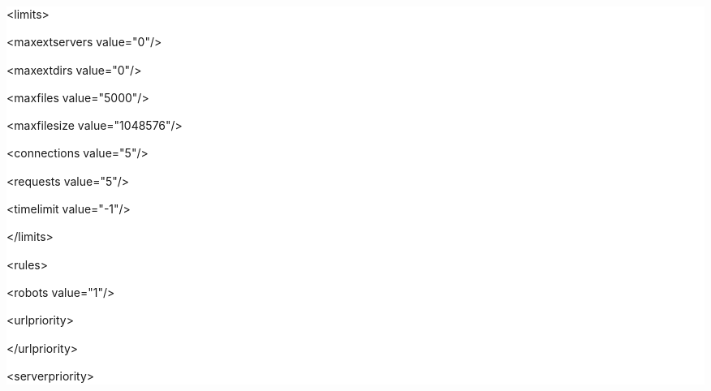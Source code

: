 
> 

&lt;limits&gt;


> > 

&lt;maxextservers value="0"/&gt;


> > 

&lt;maxextdirs value="0"/&gt;


> > 

&lt;maxfiles value="5000"/&gt;




> 

&lt;maxfilesize value="1048576"/&gt;


> 

&lt;connections value="5"/&gt;


> 

&lt;requests value="5"/&gt;


> 

&lt;timelimit value="-1"/&gt;



> 

&lt;/limits&gt;


> 

&lt;rules&gt;


> > 

&lt;robots value="1"/&gt;


> > 

&lt;urlpriority&gt;



&lt;/urlpriority&gt;


> > 

&lt;serverpriority&gt;
